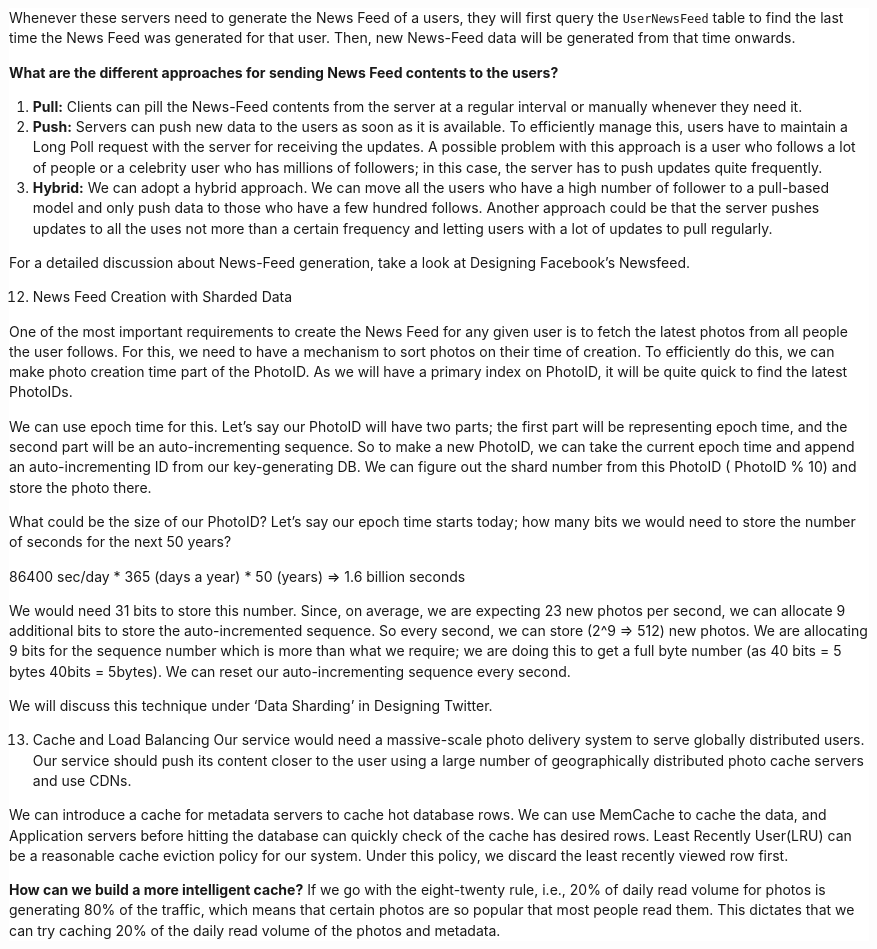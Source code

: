 Whenever these servers need to generate the News Feed of a users, they will first query the `UserNewsFeed` table to find the last time the News Feed was generated for that user. Then, new News-Feed data will be generated from that time onwards.

**What are the different approaches for sending News Feed contents to the users?**

   1. **Pull:** Clients can pill the News-Feed contents from the server at a regular interval or manually whenever they need it. 
   2. **Push:** Servers can push new data to the users as soon as it is available. To efficiently manage this, users have to maintain a Long Poll request with the server for receiving the updates. A possible problem with this approach is a user who follows a lot of people or a celebrity user who has millions of followers; in this case, the server has to push updates quite frequently.
   3. **Hybrid:** We can adopt a hybrid approach. We can move all the users who have a high number of follower to a pull-based model and only push data to those who have a few hundred follows. Another approach could be that the server pushes updates to all the uses not more than a certain frequency and letting users with a lot of updates to pull regularly.

   For a detailed discussion about News-Feed generation, take a look at Designing Facebook’s Newsfeed.

12. News Feed Creation with Sharded Data

One of the most important requirements to create the News Feed for any given user is to fetch the latest photos from all people the user follows. For this, we need to have a mechanism to sort photos on their time of creation. To efficiently do this, we can make photo creation time part of the PhotoID. As we will have a primary index on PhotoID, it will be quite quick to find the latest PhotoIDs.

We can use epoch time for this. Let’s say our PhotoID will have two parts; the first part will be representing epoch time, and the second part will be an auto-incrementing sequence. So to make a new PhotoID, we can take the current epoch time and append an auto-incrementing ID from our key-generating DB. We can figure out the shard number from this PhotoID ( PhotoID % 10) and store the photo there.

What could be the size of our PhotoID? Let’s say our epoch time starts today; how many bits we would need to store the number of seconds for the next 50 years?

86400 sec/day * 365 (days a year) * 50 (years) => 1.6 billion seconds

We would need 31 bits to store this number. Since, on average, we are expecting 23 new photos per second, we can allocate 9 additional bits to store the auto-incremented sequence. So every second, we can store (2^9 => 512) new photos. We are allocating 9 bits for the sequence number which is more than what we require; we are doing this to get a full byte number (as 40 bits = 5 bytes 40bits = 5bytes). We can reset our auto-incrementing sequence every second.

We will discuss this technique under ‘Data Sharding’ in Designing Twitter.

13. Cache and Load Balancing
   Our service would need a massive-scale photo delivery system to serve globally distributed users. Our service should push its content closer to the user using a large number of geographically distributed photo cache servers and use CDNs.

   We can introduce a cache for metadata servers to cache hot database rows. We can use MemCache to cache the data, and Application servers before hitting the database can quickly check of the cache has desired rows. Least Recently User(LRU) can be a reasonable cache eviction policy for our system. Under this policy, we discard the least recently viewed row first.
   
   **How can we build a more intelligent cache?** If we go with the eight-twenty rule, i.e., 20% of daily read volume for photos is generating 80% of the traffic, which means that certain photos are so popular that most people read them. This dictates that we can try caching 20% of the daily read volume of the photos and metadata.